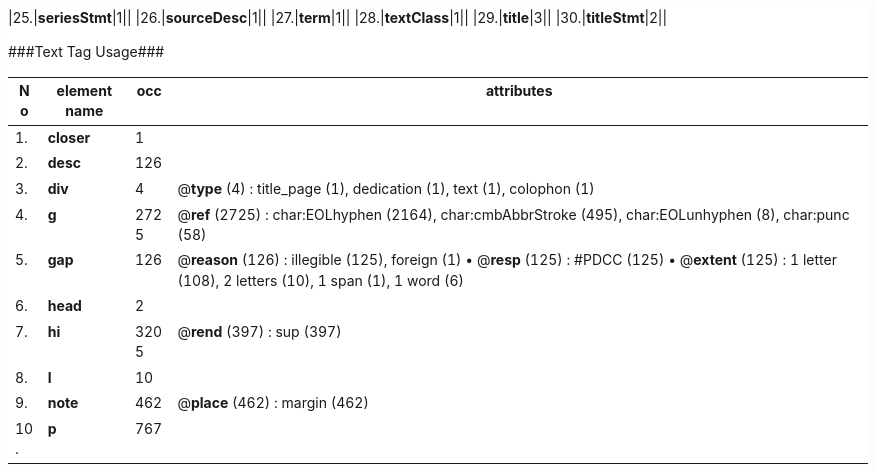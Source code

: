 |25.|__seriesStmt__|1||
|26.|__sourceDesc__|1||
|27.|__term__|1||
|28.|__textClass__|1||
|29.|__title__|3||
|30.|__titleStmt__|2||


###Text Tag Usage###

|No|element name|occ|attributes|
|---|---|---|---|
|1.|__closer__|1||
|2.|__desc__|126||
|3.|__div__|4| @__type__ (4) : title_page (1), dedication (1), text (1), colophon (1)|
|4.|__g__|2725| @__ref__ (2725) : char:EOLhyphen (2164), char:cmbAbbrStroke (495), char:EOLunhyphen (8), char:punc (58)|
|5.|__gap__|126| @__reason__ (126) : illegible (125), foreign (1)  •  @__resp__ (125) : #PDCC (125)  •  @__extent__ (125) : 1 letter (108), 2 letters (10), 1 span (1), 1 word (6)|
|6.|__head__|2||
|7.|__hi__|3205| @__rend__ (397) : sup (397)|
|8.|__l__|10||
|9.|__note__|462| @__place__ (462) : margin (462)|
|10.|__p__|767||